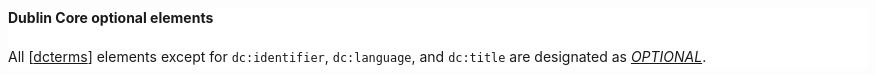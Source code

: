 #### Dublin Core optional elements

All [[dcterms](https://www.w3.org/TR/epub/#bib-dcterms)] elements except for `dc:identifier`, `dc:language`, and `dc:title` are designated as [*OPTIONAL*](https://www.w3.org/TR/epub/#sec-opf-dcmes-optional).
